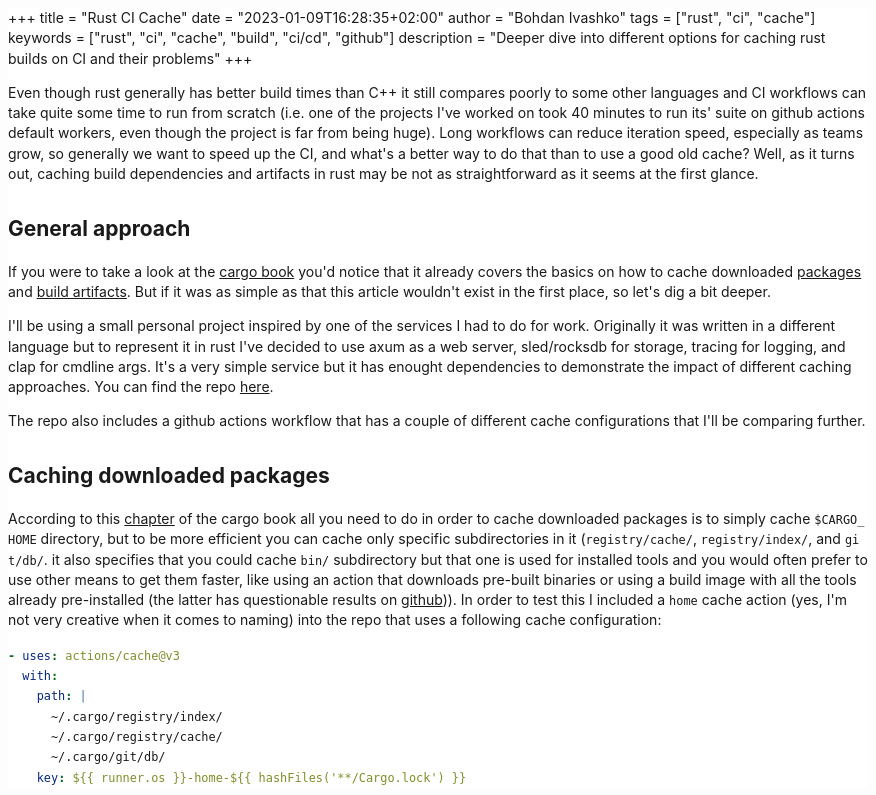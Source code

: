 +++
title = "Rust CI Cache"
date = "2023-01-09T16:28:35+02:00"
author = "Bohdan Ivashko"
tags = ["rust", "ci", "cache"]
keywords = ["rust", "ci", "cache", "build", "ci/cd", "github"]
description = "Deeper dive into different options for caching rust builds on CI and their problems"
+++

Even though rust generally has better build times than C++ it still compares poorly to some other languages and CI workflows can take quite some time to run from scratch (i.e. one of the projects I've worked on took 40 minutes to run its' suite on github actions default workers, even though the project is far from being huge). Long workflows can reduce iteration speed, especially as teams grow, so generally we want to speed up the CI, and what's a better way to do that than to use a good old cache? Well, as it turns out, caching build dependencies and artifacts in rust may be not as straightforward as it seems at the first glance.

## General approach

If you were to take a look at the [cargo book](https://doc.rust-lang.org/cargo/index.html) you'd notice that it already covers the basics on how to cache downloaded [packages](https://doc.rust-lang.org/cargo/guide/cargo-home.html) and [build artifacts](https://doc.rust-lang.org/cargo/guide/build-cache.html). But if it was as simple as that this article wouldn't exist in the first place, so let's dig a bit deeper.

I'll be using a small personal project inspired by one of the services I had to do for work. Originally it was written in a different language but to represent it in rust I've decided to use axum as a web server, sled/rocksdb for storage, tracing for logging, and clap for cmdline args. It's a very simple service but it has enought dependencies to demonstrate the impact of different caching approaches. You can find the repo [here](https://github.com/arriven/rust-ci-playground).

The repo also includes a github actions workflow that has a couple of different cache configurations that I'll be comparing further.

## Caching downloaded packages

According to this [chapter](https://doc.rust-lang.org/cargo/guide/cargo-home.html) of the cargo book all you need to do in order to cache downloaded packages is to simply cache `$CARGO_HOME` directory, but to be more efficient you can cache only specific subdirectories in it (`registry/cache/`, `registry/index/`, and `git/db/`. it also specifies that you could cache `bin/` subdirectory but that one is used for installed tools and you would often prefer to use other means to get them faster, like using an action that downloads pre-built binaries or using a build image with all the tools already pre-installed (the latter has questionable results on [github](https://github.com/actions/cache/issues/924))). In order to test this I included a `home` cache action (yes, I'm not very creative when it comes to naming) into the repo that uses a following cache configuration:

```yaml
- uses: actions/cache@v3
  with:
    path: |
      ~/.cargo/registry/index/
      ~/.cargo/registry/cache/
      ~/.cargo/git/db/
    key: ${{ runner.os }}-home-${{ hashFiles('**/Cargo.lock') }}
```
